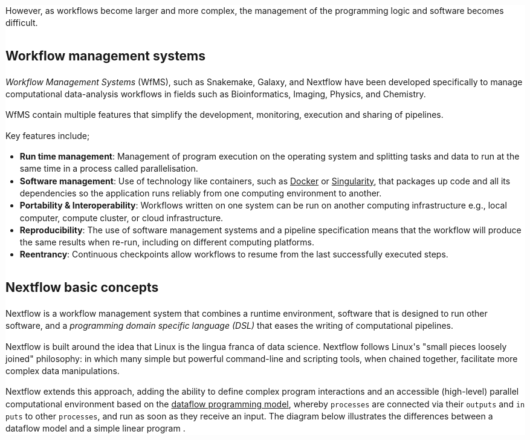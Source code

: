 However, as workflows become larger and more complex, the management of the programming logic and software becomes difficult.

##  Workflow management systems

*Workflow Management Systems* (WfMS), such as Snakemake, Galaxy, and Nextflow have been developed specifically to manage computational data-analysis workflows in fields such as Bioinformatics, Imaging, Physics, and Chemistry.  

WfMS contain multiple features that simplify the development, monitoring, execution and sharing of pipelines.

Key features include;

* **Run time management**: Management of program execution on the operating system and splitting tasks and data to run at the same time in a process called parallelisation.
* **Software management**: Use of technology like containers, such as [Docker](https://www.docker.com) or [Singularity](https://sylabs.io/singularity), that packages up code and all its dependencies so the application runs reliably from one computing environment to another.
* **Portability & Interoperability**: Workflows written on one system can be run on another computing infrastructure e.g., local computer, compute cluster, or cloud infrastructure.
* **Reproducibility**: The use of software management systems and a pipeline specification means that the workflow will produce the same results when re-run, including on different computing platforms.
* **Reentrancy**: Continuous checkpoints allow workflows to resume
from the last successfully executed steps.

## Nextflow basic concepts

Nextflow is a workflow management system that combines a runtime environment, software that is designed to run other software, and a *programming domain specific language (DSL)* that eases the writing of computational pipelines.

Nextflow is built around the idea that Linux is the lingua franca of data science. Nextflow follows Linux's "small pieces loosely joined" philosophy: in which many simple but powerful command-line and scripting tools, when chained together, facilitate more complex data manipulations.

Nextflow extends this approach, adding the ability to define complex program interactions and an accessible (high-level) parallel computational environment based on the [dataflow programming model](https://devopedia.org/dataflow-programming), whereby `processes` are connected via their `outputs` and `inputs` to other `processes`, and run as soon as they receive an input.  The diagram below illustrates the differences between a dataflow model and a simple linear program .
